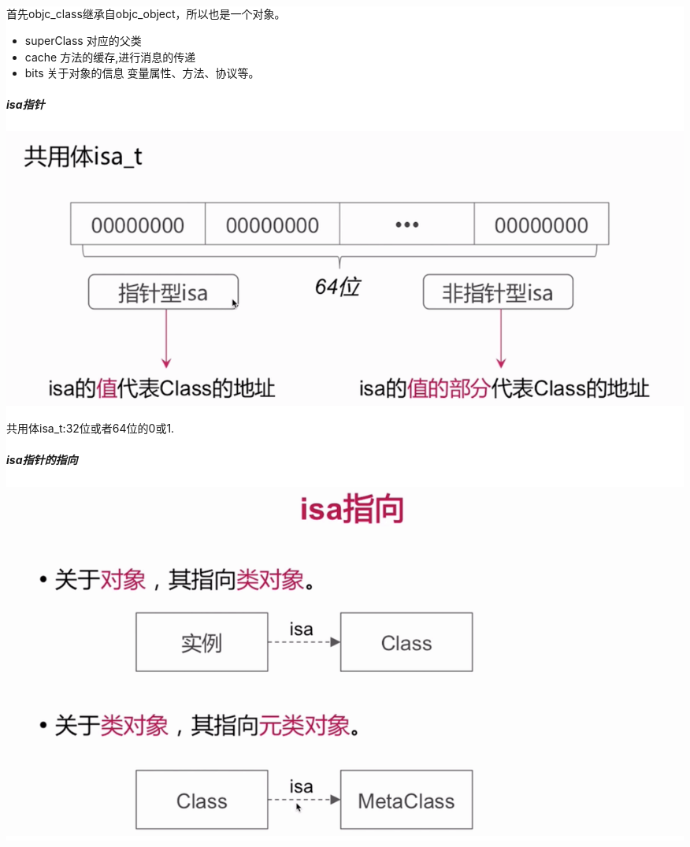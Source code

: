 首先objc_class继承自objc_object，所以也是一个对象。
* superClass 对应的父类
* cache 方法的缓存,进行消息的传递
* bits 关于对象的信息 变量属性、方法、协议等。


##### isa指针
![](./img/Snip20190302_65.png)


共用体isa_t:32位或者64位的0或1.

##### isa指针的指向

![](./img/Snip20190302_66.png)

